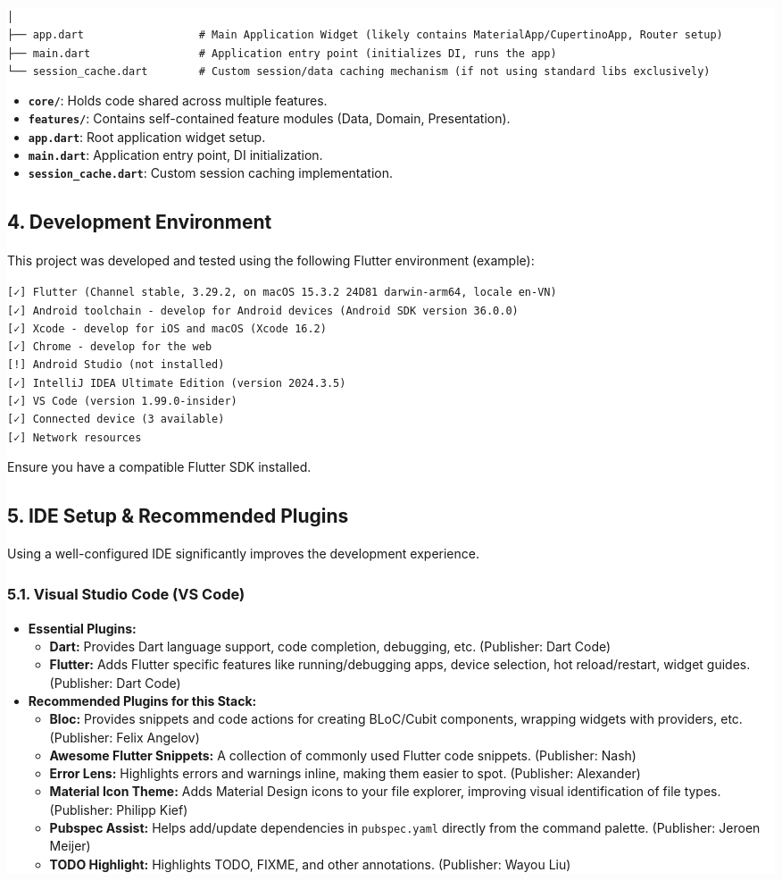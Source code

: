 ```
│
├── app.dart                  # Main Application Widget (likely contains MaterialApp/CupertinoApp, Router setup)
├── main.dart                 # Application entry point (initializes DI, runs the app)
└── session_cache.dart        # Custom session/data caching mechanism (if not using standard libs exclusively)

```

*   **`core/`**: Holds code shared across multiple features.
*   **`features/`**: Contains self-contained feature modules (Data, Domain, Presentation).
*   **`app.dart`**: Root application widget setup.
*   **`main.dart`**: Application entry point, DI initialization.
*   **`session_cache.dart`**: Custom session caching implementation.

## 4. Development Environment

This project was developed and tested using the following Flutter environment (example):

```
[✓] Flutter (Channel stable, 3.29.2, on macOS 15.3.2 24D81 darwin-arm64, locale en-VN)
[✓] Android toolchain - develop for Android devices (Android SDK version 36.0.0)
[✓] Xcode - develop for iOS and macOS (Xcode 16.2)
[✓] Chrome - develop for the web
[!] Android Studio (not installed)
[✓] IntelliJ IDEA Ultimate Edition (version 2024.3.5)
[✓] VS Code (version 1.99.0-insider)
[✓] Connected device (3 available)
[✓] Network resources
```

Ensure you have a compatible Flutter SDK installed.

## 5. IDE Setup & Recommended Plugins

Using a well-configured IDE significantly improves the development experience.

### 5.1. Visual Studio Code (VS Code)

*   **Essential Plugins:**
    *   **Dart:** Provides Dart language support, code completion, debugging, etc. (Publisher: Dart Code)
    *   **Flutter:** Adds Flutter specific features like running/debugging apps, device selection, hot reload/restart, widget guides. (Publisher: Dart Code)
*   **Recommended Plugins for this Stack:**
    *   **Bloc:** Provides snippets and code actions for creating BLoC/Cubit components, wrapping widgets with providers, etc. (Publisher: Felix Angelov)
    *   **Awesome Flutter Snippets:** A collection of commonly used Flutter code snippets. (Publisher: Nash)
    *   **Error Lens:** Highlights errors and warnings inline, making them easier to spot. (Publisher: Alexander)
    *   **Material Icon Theme:** Adds Material Design icons to your file explorer, improving visual identification of file types. (Publisher: Philipp Kief)
    *   **Pubspec Assist:** Helps add/update dependencies in `pubspec.yaml` directly from the command palette. (Publisher: Jeroen Meijer)
    *   **TODO Highlight:** Highlights TODO, FIXME, and other annotations. (Publisher: Wayou Liu)
